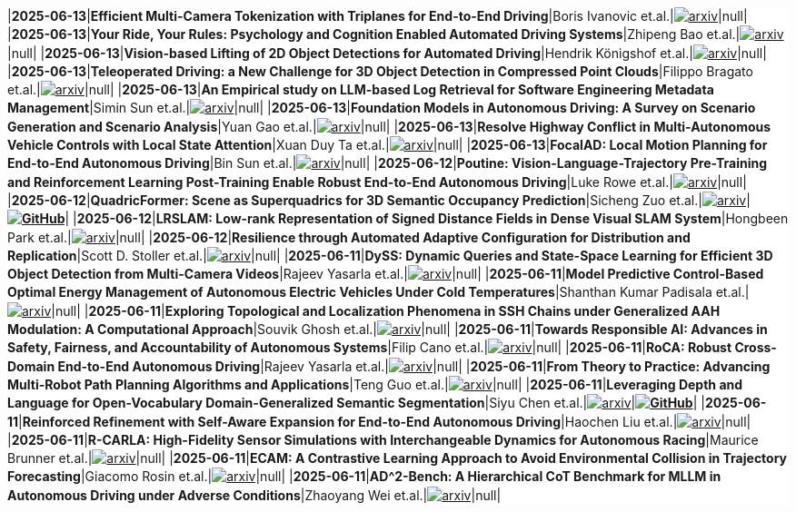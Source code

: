 |**2025-06-13**|**Efficient Multi-Camera Tokenization with Triplanes for End-to-End Driving**|Boris Ivanovic et.al.|[![arxiv](https://img.shields.io/badge/arXiv-2506.12251v1-b31b1b.svg)](http://arxiv.org/abs/2506.12251v1)|null|
|**2025-06-13**|**Your Ride, Your Rules: Psychology and Cognition Enabled Automated Driving Systems**|Zhipeng Bao et.al.|[![arxiv](https://img.shields.io/badge/arXiv-2506.11842v1-b31b1b.svg)](http://arxiv.org/abs/2506.11842v1)|null|
|**2025-06-13**|**Vision-based Lifting of 2D Object Detections for Automated Driving**|Hendrik Königshof et.al.|[![arxiv](https://img.shields.io/badge/arXiv-2506.11839v1-b31b1b.svg)](http://arxiv.org/abs/2506.11839v1)|null|
|**2025-06-13**|**Teleoperated Driving: a New Challenge for 3D Object Detection in Compressed Point Clouds**|Filippo Bragato et.al.|[![arxiv](https://img.shields.io/badge/arXiv-2506.11804v1-b31b1b.svg)](http://arxiv.org/abs/2506.11804v1)|null|
|**2025-06-13**|**An Empirical study on LLM-based Log Retrieval for Software Engineering Metadata Management**|Simin Sun et.al.|[![arxiv](https://img.shields.io/badge/arXiv-2506.11659v1-b31b1b.svg)](http://arxiv.org/abs/2506.11659v1)|null|
|**2025-06-13**|**Foundation Models in Autonomous Driving: A Survey on Scenario Generation and Scenario Analysis**|Yuan Gao et.al.|[![arxiv](https://img.shields.io/badge/arXiv-2506.11526v1-b31b1b.svg)](http://arxiv.org/abs/2506.11526v1)|null|
|**2025-06-13**|**Resolve Highway Conflict in Multi-Autonomous Vehicle Controls with Local State Attention**|Xuan Duy Ta et.al.|[![arxiv](https://img.shields.io/badge/arXiv-2506.11445v1-b31b1b.svg)](http://arxiv.org/abs/2506.11445v1)|null|
|**2025-06-13**|**FocalAD: Local Motion Planning for End-to-End Autonomous Driving**|Bin Sun et.al.|[![arxiv](https://img.shields.io/badge/arXiv-2506.11419v1-b31b1b.svg)](http://arxiv.org/abs/2506.11419v1)|null|
|**2025-06-12**|**Poutine: Vision-Language-Trajectory Pre-Training and Reinforcement Learning Post-Training Enable Robust End-to-End Autonomous Driving**|Luke Rowe et.al.|[![arxiv](https://img.shields.io/badge/arXiv-2506.11234v1-b31b1b.svg)](http://arxiv.org/abs/2506.11234v1)|null|
|**2025-06-12**|**QuadricFormer: Scene as Superquadrics for 3D Semantic Occupancy Prediction**|Sicheng Zuo et.al.|[![arxiv](https://img.shields.io/badge/arXiv-2506.10977v1-b31b1b.svg)](http://arxiv.org/abs/2506.10977v1)|**[![GitHub](https://img.shields.io/badge/github-%23121011.svg?style=for-the-badge&logo=github&logoColor=white)](https://github.com/zuosc19/quadricformer)**|
|**2025-06-12**|**LRSLAM: Low-rank Representation of Signed Distance Fields in Dense Visual SLAM System**|Hongbeen Park et.al.|[![arxiv](https://img.shields.io/badge/arXiv-2506.10567v1-b31b1b.svg)](http://arxiv.org/abs/2506.10567v1)|null|
|**2025-06-12**|**Resilience through Automated Adaptive Configuration for Distribution and Replication**|Scott D. Stoller et.al.|[![arxiv](https://img.shields.io/badge/arXiv-2506.10248v1-b31b1b.svg)](http://arxiv.org/abs/2506.10248v1)|null|
|**2025-06-11**|**DySS: Dynamic Queries and State-Space Learning for Efficient 3D Object Detection from Multi-Camera Videos**|Rajeev Yasarla et.al.|[![arxiv](https://img.shields.io/badge/arXiv-2506.10242v1-b31b1b.svg)](http://arxiv.org/abs/2506.10242v1)|null|
|**2025-06-11**|**Model Predictive Control-Based Optimal Energy Management of Autonomous Electric Vehicles Under Cold Temperatures**|Shanthan Kumar Padisala et.al.|[![arxiv](https://img.shields.io/badge/arXiv-2506.10221v1-b31b1b.svg)](http://arxiv.org/abs/2506.10221v1)|null|
|**2025-06-11**|**Exploring Topological and Localization Phenomena in SSH Chains under Generalized AAH Modulation: A Computational Approach**|Souvik Ghosh et.al.|[![arxiv](https://img.shields.io/badge/arXiv-2506.10195v1-b31b1b.svg)](http://arxiv.org/abs/2506.10195v1)|null|
|**2025-06-11**|**Towards Responsible AI: Advances in Safety, Fairness, and Accountability of Autonomous Systems**|Filip Cano et.al.|[![arxiv](https://img.shields.io/badge/arXiv-2506.10192v1-b31b1b.svg)](http://arxiv.org/abs/2506.10192v1)|null|
|**2025-06-11**|**RoCA: Robust Cross-Domain End-to-End Autonomous Driving**|Rajeev Yasarla et.al.|[![arxiv](https://img.shields.io/badge/arXiv-2506.10145v1-b31b1b.svg)](http://arxiv.org/abs/2506.10145v1)|null|
|**2025-06-11**|**From Theory to Practice: Advancing Multi-Robot Path Planning Algorithms and Applications**|Teng Guo et.al.|[![arxiv](https://img.shields.io/badge/arXiv-2506.09914v1-b31b1b.svg)](http://arxiv.org/abs/2506.09914v1)|null|
|**2025-06-11**|**Leveraging Depth and Language for Open-Vocabulary Domain-Generalized Semantic Segmentation**|Siyu Chen et.al.|[![arxiv](https://img.shields.io/badge/arXiv-2506.09881v1-b31b1b.svg)](http://arxiv.org/abs/2506.09881v1)|**[![GitHub](https://img.shields.io/badge/github-%23121011.svg?style=for-the-badge&logo=github&logoColor=white)](https://github.com/anonymouse-9c53tp182bvz/vireo)**|
|**2025-06-11**|**Reinforced Refinement with Self-Aware Expansion for End-to-End Autonomous Driving**|Haochen Liu et.al.|[![arxiv](https://img.shields.io/badge/arXiv-2506.09800v1-b31b1b.svg)](http://arxiv.org/abs/2506.09800v1)|null|
|**2025-06-11**|**R-CARLA: High-Fidelity Sensor Simulations with Interchangeable Dynamics for Autonomous Racing**|Maurice Brunner et.al.|[![arxiv](https://img.shields.io/badge/arXiv-2506.09629v1-b31b1b.svg)](http://arxiv.org/abs/2506.09629v1)|null|
|**2025-06-11**|**ECAM: A Contrastive Learning Approach to Avoid Environmental Collision in Trajectory Forecasting**|Giacomo Rosin et.al.|[![arxiv](https://img.shields.io/badge/arXiv-2506.09626v1-b31b1b.svg)](http://arxiv.org/abs/2506.09626v1)|null|
|**2025-06-11**|**AD^2-Bench: A Hierarchical CoT Benchmark for MLLM in Autonomous Driving under Adverse Conditions**|Zhaoyang Wei et.al.|[![arxiv](https://img.shields.io/badge/arXiv-2506.09557v1-b31b1b.svg)](http://arxiv.org/abs/2506.09557v1)|null|